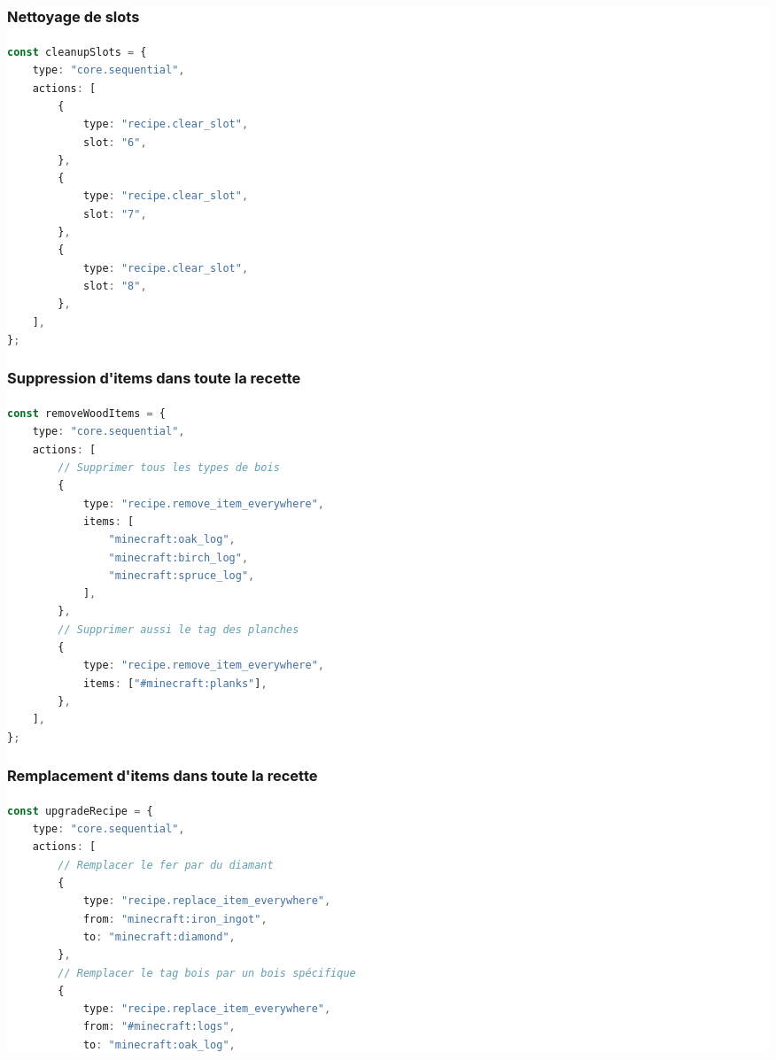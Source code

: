 ```typescript
```

### Nettoyage de slots

```typescript
const cleanupSlots = {
    type: "core.sequential",
    actions: [
        {
            type: "recipe.clear_slot",
            slot: "6",
        },
        {
            type: "recipe.clear_slot",
            slot: "7",
        },
        {
            type: "recipe.clear_slot",
            slot: "8",
        },
    ],
};
```

### Suppression d'items dans toute la recette

```typescript
const removeWoodItems = {
    type: "core.sequential",
    actions: [
        // Supprimer tous les types de bois
        {
            type: "recipe.remove_item_everywhere",
            items: [
                "minecraft:oak_log",
                "minecraft:birch_log",
                "minecraft:spruce_log",
            ],
        },
        // Supprimer aussi le tag des planches
        {
            type: "recipe.remove_item_everywhere",
            items: ["#minecraft:planks"],
        },
    ],
};
```

### Remplacement d'items dans toute la recette

```typescript
const upgradeRecipe = {
    type: "core.sequential",
    actions: [
        // Remplacer le fer par du diamant
        {
            type: "recipe.replace_item_everywhere",
            from: "minecraft:iron_ingot",
            to: "minecraft:diamond",
        },
        // Remplacer le tag bois par un bois spécifique
        {
            type: "recipe.replace_item_everywhere",
            from: "#minecraft:logs",
            to: "minecraft:oak_log",
```